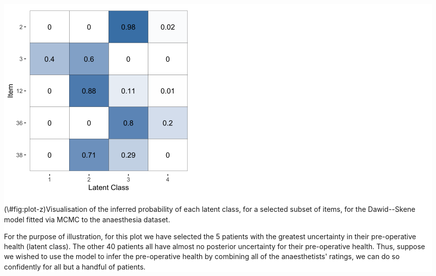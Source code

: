 <img src="rater_files/figure-html5/plot-z-1.png" alt="Visualisation of the inferred probability of each latent class, for a selected subset of items, for the Dawid--Skene model fitted via MCMC to the anaesthesia dataset." width="384" />
<p class="caption">(\#fig:plot-z)Visualisation of the inferred probability of each latent class, for a selected subset of items, for the Dawid--Skene model fitted via MCMC to the anaesthesia dataset.</p>
</div>

</div>


For the purpose of illustration, for this plot we have selected the 5 patients
with the greatest uncertainty in their pre-operative health (latent class). The
other 40 patients all have almost no posterior uncertainty for their
pre-operative health.  Thus, suppose we wished to use the model to infer the
pre-operative health by combining all of the anaesthetists' ratings, we can do
so confidently for all but a handful of patients.
